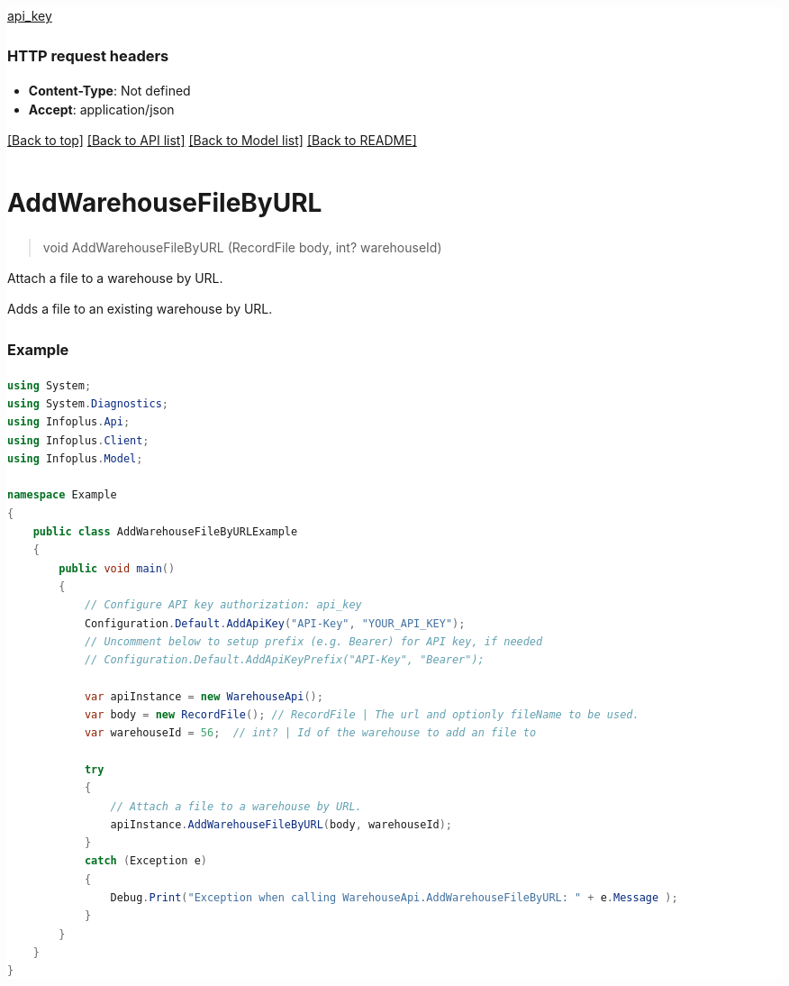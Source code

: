 [api_key](../README.md#api_key)

### HTTP request headers

 - **Content-Type**: Not defined
 - **Accept**: application/json

[[Back to top]](#) [[Back to API list]](../README.md#documentation-for-api-endpoints) [[Back to Model list]](../README.md#documentation-for-models) [[Back to README]](../README.md)

<a name="addwarehousefilebyurl"></a>
# **AddWarehouseFileByURL**
> void AddWarehouseFileByURL (RecordFile body, int? warehouseId)

Attach a file to a warehouse by URL.

Adds a file to an existing warehouse by URL.

### Example
```csharp
using System;
using System.Diagnostics;
using Infoplus.Api;
using Infoplus.Client;
using Infoplus.Model;

namespace Example
{
    public class AddWarehouseFileByURLExample
    {
        public void main()
        {
            // Configure API key authorization: api_key
            Configuration.Default.AddApiKey("API-Key", "YOUR_API_KEY");
            // Uncomment below to setup prefix (e.g. Bearer) for API key, if needed
            // Configuration.Default.AddApiKeyPrefix("API-Key", "Bearer");

            var apiInstance = new WarehouseApi();
            var body = new RecordFile(); // RecordFile | The url and optionly fileName to be used.
            var warehouseId = 56;  // int? | Id of the warehouse to add an file to

            try
            {
                // Attach a file to a warehouse by URL.
                apiInstance.AddWarehouseFileByURL(body, warehouseId);
            }
            catch (Exception e)
            {
                Debug.Print("Exception when calling WarehouseApi.AddWarehouseFileByURL: " + e.Message );
            }
        }
    }
}
```
